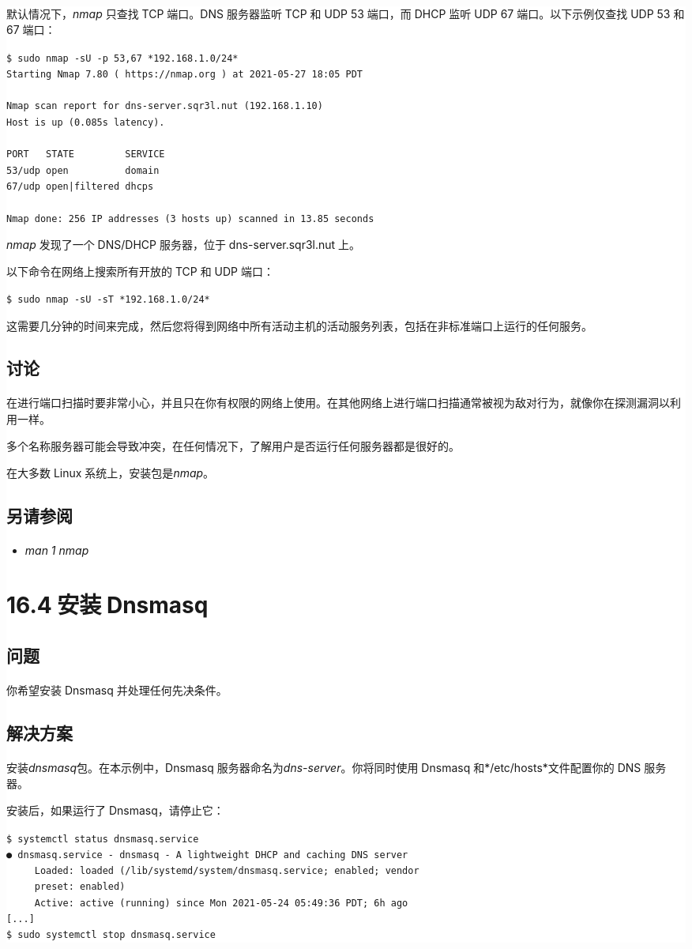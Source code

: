 默认情况下，*nmap* 只查找 TCP 端口。DNS 服务器监听 TCP 和 UDP 53 端口，而 DHCP 监听 UDP 67 端口。以下示例仅查找 UDP 53 和 67 端口：

```
$ sudo nmap -sU -p 53,67 *192.168.1.0/24*
Starting Nmap 7.80 ( https://nmap.org ) at 2021-05-27 18:05 PDT

Nmap scan report for dns-server.sqr3l.nut (192.168.1.10)
Host is up (0.085s latency).

PORT   STATE         SERVICE
53/udp open          domain
67/udp open|filtered dhcps

Nmap done: 256 IP addresses (3 hosts up) scanned in 13.85 seconds

```

*nmap* 发现了一个 DNS/DHCP 服务器，位于 dns-server.sqr3l.nut 上。

以下命令在网络上搜索所有开放的 TCP 和 UDP 端口：

```
$ sudo nmap -sU -sT *192.168.1.0/24*
```

这需要几分钟的时间来完成，然后您将得到网络中所有活动主机的活动服务列表，包括在非标准端口上运行的任何服务。

## 讨论

在进行端口扫描时要非常小心，并且只在你有权限的网络上使用。在其他网络上进行端口扫描通常被视为敌对行为，就像你在探测漏洞以利用一样。

多个名称服务器可能会导致冲突，在任何情况下，了解用户是否运行任何服务器都是很好的。

在大多数 Linux 系统上，安装包是*nmap*。

## 另请参阅

+   *man 1 nmap*

# 16.4 安装 Dnsmasq

## 问题

你希望安装 Dnsmasq 并处理任何先决条件。

## 解决方案

安装*dnsmasq*包。在本示例中，Dnsmasq 服务器命名为*dns-server*。你将同时使用 Dnsmasq 和*/etc/hosts*文件配置你的 DNS 服务器。

安装后，如果运行了 Dnsmasq，请停止它：

```
$ systemctl status dnsmasq.service
● dnsmasq.service - dnsmasq - A lightweight DHCP and caching DNS server
     Loaded: loaded (/lib/systemd/system/dnsmasq.service; enabled; vendor
     preset: enabled)
     Active: active (running) since Mon 2021-05-24 05:49:36 PDT; 6h ago
[...]
$ sudo systemctl stop dnsmasq.service

```
